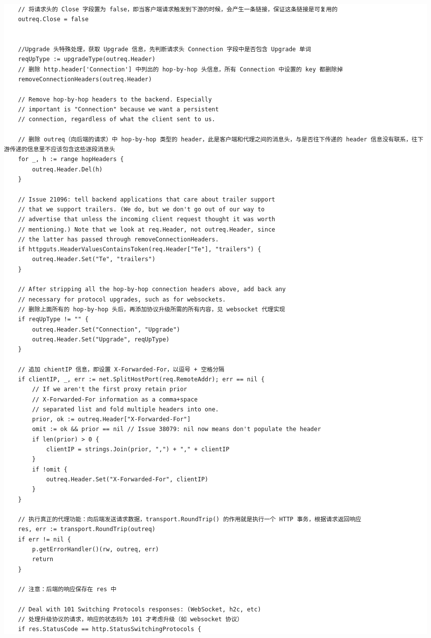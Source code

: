 ```golang
	// 将请求头的 Close 字段置为 false，即当客户端请求触发到下游的时候，会产生一条链接，保证这条链接是可复用的
	outreq.Close = false


	//Upgrade 头特殊处理，获取 Upgrade 信息，先判断请求头 Connection 字段中是否包含 Upgrade 单词
	reqUpType := upgradeType(outreq.Header)
	// 删除 http.header['Connection'] 中列出的 hop-by-hop 头信息，所有 Connection 中设置的 key 都删除掉
	removeConnectionHeaders(outreq.Header)

	// Remove hop-by-hop headers to the backend. Especially
	// important is "Connection" because we want a persistent
	// connection, regardless of what the client sent to us.

	// 删除 outreq（向后端的请求）中 hop-by-hop 类型的 header，此是客户端和代理之间的消息头，与是否往下传递的 header 信息没有联系，往下游传递的信息里不应该包含这些逐段消息头
	for _, h := range hopHeaders {
		outreq.Header.Del(h)
	}

	// Issue 21096: tell backend applications that care about trailer support
	// that we support trailers. (We do, but we don't go out of our way to
	// advertise that unless the incoming client request thought it was worth
	// mentioning.) Note that we look at req.Header, not outreq.Header, since
	// the latter has passed through removeConnectionHeaders.
	if httpguts.HeaderValuesContainsToken(req.Header["Te"], "trailers") {
		outreq.Header.Set("Te", "trailers")
	}

	// After stripping all the hop-by-hop connection headers above, add back any
	// necessary for protocol upgrades, such as for websockets.
	// 删除上面所有的 hop-by-hop 头后，再添加协议升级所需的所有内容，见 websocket 代理实现
	if reqUpType != "" {
		outreq.Header.Set("Connection", "Upgrade")
		outreq.Header.Set("Upgrade", reqUpType)
	}

	// 追加 chientIP 信息，即设置 X-Forwarded-For，以逗号 + 空格分隔
	if clientIP, _, err := net.SplitHostPort(req.RemoteAddr); err == nil {
		// If we aren't the first proxy retain prior
		// X-Forwarded-For information as a comma+space
		// separated list and fold multiple headers into one.
		prior, ok := outreq.Header["X-Forwarded-For"]
		omit := ok && prior == nil // Issue 38079: nil now means don't populate the header
		if len(prior) > 0 {
			clientIP = strings.Join(prior, ",") + "," + clientIP
		}
		if !omit {
			outreq.Header.Set("X-Forwarded-For", clientIP)
		}
	}

	// 执行真正的代理功能：向后端发送请求数据，transport.RoundTrip() 的作用就是执行一个 HTTP 事务，根据请求返回响应
	res, err := transport.RoundTrip(outreq)
	if err != nil {
		p.getErrorHandler()(rw, outreq, err)
		return
	}

	// 注意：后端的响应保存在 res 中

	// Deal with 101 Switching Protocols responses: (WebSocket, h2c, etc)
	// 处理升级协议的请求，响应的状态码为 101 才考虑升级（如 websocket 协议）
	if res.StatusCode == http.StatusSwitchingProtocols {
```